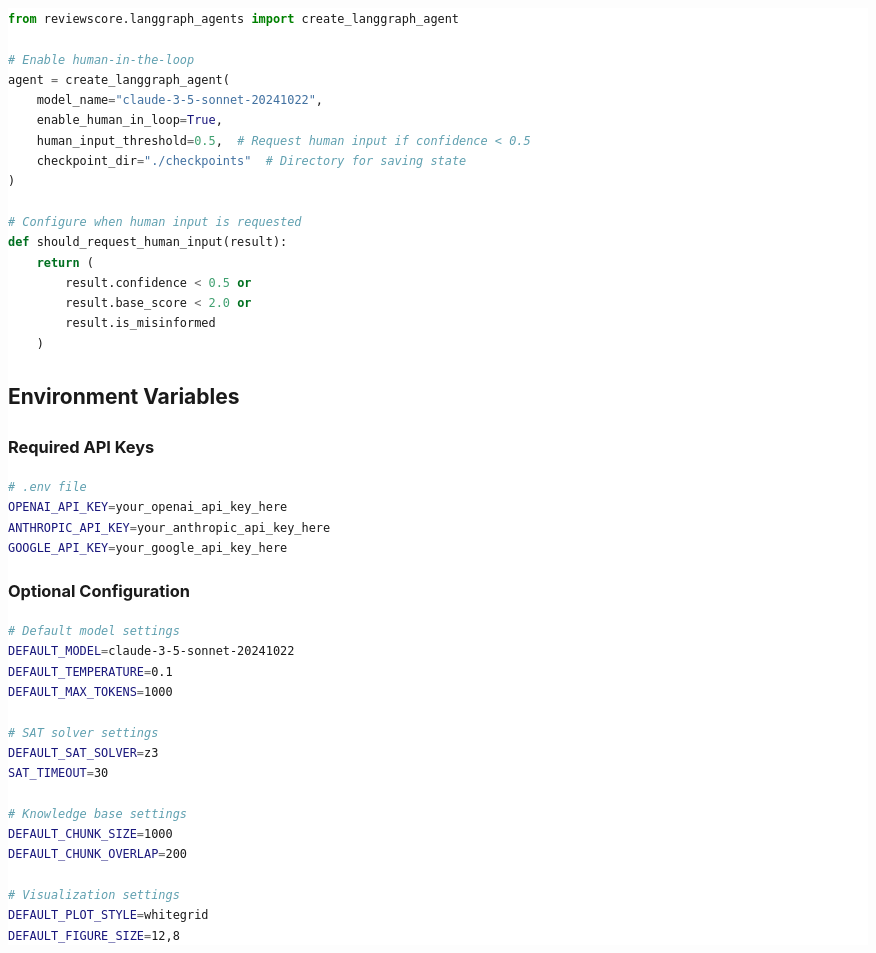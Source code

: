 ```python
from reviewscore.langgraph_agents import create_langgraph_agent

# Enable human-in-the-loop
agent = create_langgraph_agent(
    model_name="claude-3-5-sonnet-20241022",
    enable_human_in_loop=True,
    human_input_threshold=0.5,  # Request human input if confidence < 0.5
    checkpoint_dir="./checkpoints"  # Directory for saving state
)

# Configure when human input is requested
def should_request_human_input(result):
    return (
        result.confidence < 0.5 or
        result.base_score < 2.0 or
        result.is_misinformed
    )
```

## Environment Variables

### Required API Keys

```bash
# .env file
OPENAI_API_KEY=your_openai_api_key_here
ANTHROPIC_API_KEY=your_anthropic_api_key_here
GOOGLE_API_KEY=your_google_api_key_here
```

### Optional Configuration

```bash
# Default model settings
DEFAULT_MODEL=claude-3-5-sonnet-20241022
DEFAULT_TEMPERATURE=0.1
DEFAULT_MAX_TOKENS=1000

# SAT solver settings
DEFAULT_SAT_SOLVER=z3
SAT_TIMEOUT=30

# Knowledge base settings
DEFAULT_CHUNK_SIZE=1000
DEFAULT_CHUNK_OVERLAP=200

# Visualization settings
DEFAULT_PLOT_STYLE=whitegrid
DEFAULT_FIGURE_SIZE=12,8
```
